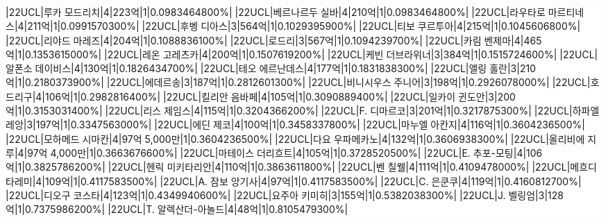 |22UCL|루카 모드리치|4|223억|1|0.0983464800%|
|22UCL|베르나르두 실바|4|210억|1|0.0983464800%|
|22UCL|라우타로 마르티네스|4|211억|1|0.0991570300%|
|22UCL|후벵 디아스|3|564억|1|0.1029395900%|
|22UCL|티보 쿠르투아|4|215억|1|0.1045606800%|
|22UCL|리야드 마레즈|4|204억|1|0.1088836100%|
|22UCL|로드리|3|567억|1|0.1094239700%|
|22UCL|카림 벤제마|4|465억|1|0.1353615000%|
|22UCL|레온 고레츠카|4|200억|1|0.1507619200%|
|22UCL|케빈 더브라위너|3|384억|1|0.1515724600%|
|22UCL|알폰소 데이비스|4|130억|1|0.1826434700%|
|22UCL|테오 에르난데스|4|177억|1|0.1831838300%|
|22UCL|엘링 홀란|3|210억|1|0.2180373900%|
|22UCL|에데르송|3|187억|1|0.2812601300%|
|22UCL|비니시우스 주니어|3|198억|1|0.2926078000%|
|22UCL|호드리구|4|106억|1|0.2982816400%|
|22UCL|킬리안 음바페|4|105억|1|0.3090889400%|
|22UCL|일카이 귄도안|3|200억|1|0.3153031400%|
|22UCL|리스 제임스|4|115억|1|0.3204366200%|
|22UCL|F. 디마르코|3|201억|1|0.3217875300%|
|22UCL|하파엘 레앙|3|197억|1|0.3347563000%|
|22UCL|에딘 제코|4|100억|1|0.3458337800%|
|22UCL|마누엘 아칸지|4|116억|1|0.3604236500%|
|22UCL|모하메드 시마칸|4|97억 5,000만|1|0.3604236500%|
|22UCL|다요 우파메카노|4|132억|1|0.3606938300%|
|22UCL|올리비에 지루|4|97억 4,000만|1|0.3663676600%|
|22UCL|마테이스 더리흐트|4|105억|1|0.3728520500%|
|22UCL|E. 추포-모팅|4|106억|1|0.3825786200%|
|22UCL|헨릭 미키타리안|4|110억|1|0.3863611800%|
|22UCL|벤 칠웰|4|111억|1|0.4109478000%|
|22UCL|메흐디 타레미|4|109억|1|0.4117583500%|
|22UCL|A. 잠보 앙기사|4|97억|1|0.4117583500%|
|22UCL|C. 은쿤쿠|4|119억|1|0.4160812700%|
|22UCL|디오구 코스타|4|123억|1|0.4349940600%|
|22UCL|요주아 키미히|3|155억|1|0.5382038300%|
|22UCL|J. 벨링엄|3|128억|1|0.7375986200%|
|22UCL|T. 알렉산더-아놀드|4|48억|1|0.8105479300%|